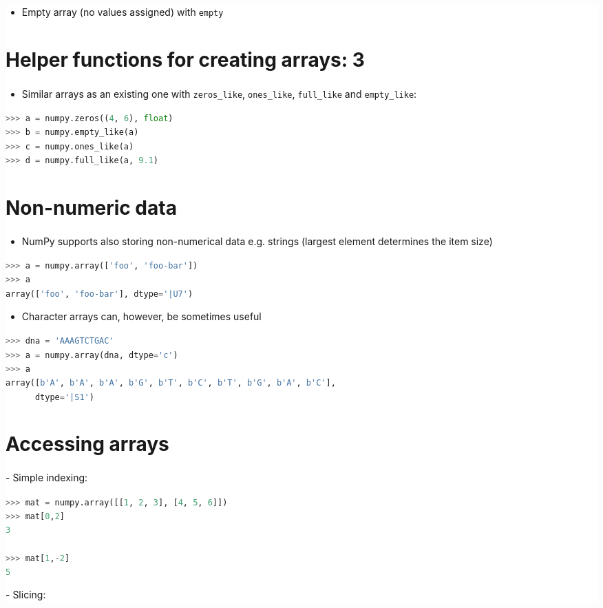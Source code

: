 - Empty array (no values assigned) with `empty`

# Helper functions for creating arrays: 3

- Similar arrays as an existing one with `zeros_like`, `ones_like`, 
  `full_like` and `empty_like`:

```python
>>> a = numpy.zeros((4, 6), float)
>>> b = numpy.empty_like(a)
>>> c = numpy.ones_like(a)
>>> d = numpy.full_like(a, 9.1)
```

# Non-numeric data

- NumPy supports also storing non-numerical data e.g. strings (largest
  element determines the item size)

```python
>>> a = numpy.array(['foo', 'foo-bar'])
>>> a
array(['foo', 'foo-bar'], dtype='|U7')
```

- Character arrays can, however, be sometimes useful

```python
>>> dna = 'AAAGTCTGAC'
>>> a = numpy.array(dna, dtype='c')
>>> a
array([b'A', b'A', b'A', b'G', b'T', b'C', b'T', b'G', b'A', b'C'],
      dtype='|S1')
```


# Accessing arrays

<div class="column">
- Simple indexing:

```python
>>> mat = numpy.array([[1, 2, 3], [4, 5, 6]])
>>> mat[0,2]
3

>>> mat[1,-2]
5
```
</div>

<div class="column">
- Slicing:
